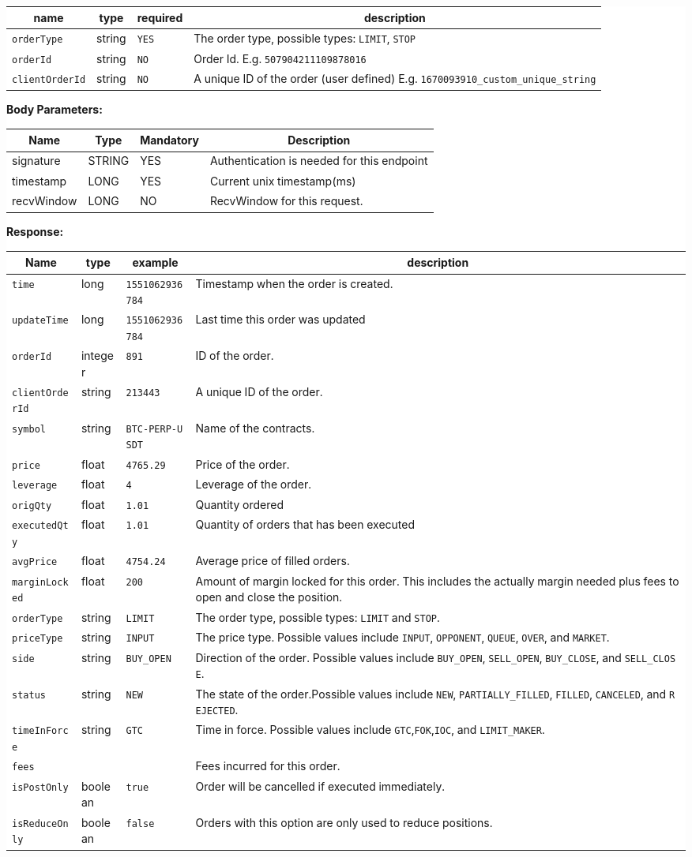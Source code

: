 | name            | type   | required | description                                                                    |
|-----------------|--------|----------|--------------------------------------------------------------------------------|
| `orderType`     | string | `YES`    | The order type, possible types: `LIMIT`, `STOP`                                |
| `orderId`       | string | `NO`     | Order Id. E.g. `507904211109878016`                                            |
| `clientOrderId` | string | `NO`     | A unique ID of the order (user defined) E.g. `1670093910_custom_unique_string` | 

**Body Parameters:**

| Name       | Type   | Mandatory | Description                                |
|------------|--------|-----------|--------------------------------------------|
| signature  | STRING | YES       | Authentication is needed for this endpoint |
| timestamp  | LONG   | YES       | Current unix timestamp(ms)                 |
| recvWindow | LONG   | NO        | RecvWindow for this request.               |

**Response:**

| Name            | type    | example         | description                                                                                                                |
|-----------------|---------|-----------------|----------------------------------------------------------------------------------------------------------------------------|
| `time`          | long    | `1551062936784` | Timestamp when the order is created.                                                                                       |
| `updateTime`    | long    | `1551062936784` | Last time this order was updated                                                                                           |
| `orderId`       | integer | `891`           | ID of the order.                                                                                                           |
| `clientOrderId` | string  | `213443`        | A unique ID of the order.                                                                                                  |
| `symbol`        | string  | `BTC-PERP-USDT` | Name of the contracts.                                                                                                     |
| `price`         | float   | `4765.29`       | Price of the order.                                                                                                        |
| `leverage`      | float   | `4`             | Leverage of the order.                                                                                                     |
| `origQty`       | float   | `1.01`          | Quantity ordered                                                                                                           |
| `executedQty`   | float   | `1.01`          | Quantity of orders that has been executed                                                                                  |
| `avgPrice`      | float   | `4754.24`       | Average price of filled orders.                                                                                            |
| `marginLocked`  | float   | `200`           | Amount of margin locked for this order. This includes the actually margin needed plus fees to open and close the position. |
| `orderType`     | string  | `LIMIT`         | The order type, possible types: `LIMIT` and `STOP`.                                                                        |
| `priceType`     | string  | `INPUT`         | The price type. Possible values include `INPUT`, `OPPONENT`, `QUEUE`, `OVER`, and `MARKET`.                                |
| `side`          | string  | `BUY_OPEN`      | Direction of the order. Possible values include `BUY_OPEN`, `SELL_OPEN`, `BUY_CLOSE`, and `SELL_CLOSE`.                    |
| `status`        | string  | `NEW`           | The state of the order.Possible values include `NEW`, `PARTIALLY_FILLED`, `FILLED`, `CANCELED`, and `REJECTED`.            |
| `timeInForce`   | string  | `GTC`           | Time in force. Possible values include `GTC`,`FOK`,`IOC`, and `LIMIT_MAKER`.                                               |
| `fees`          |         |                 | Fees incurred for this order.                                                                                              |
| `isPostOnly`    | boolean | `true`          | Order will be cancelled if executed immediately.                                                                           |
| `isReduceOnly`  | boolean | `false`         | Orders with this option are only used to reduce positions.                                                                 |
